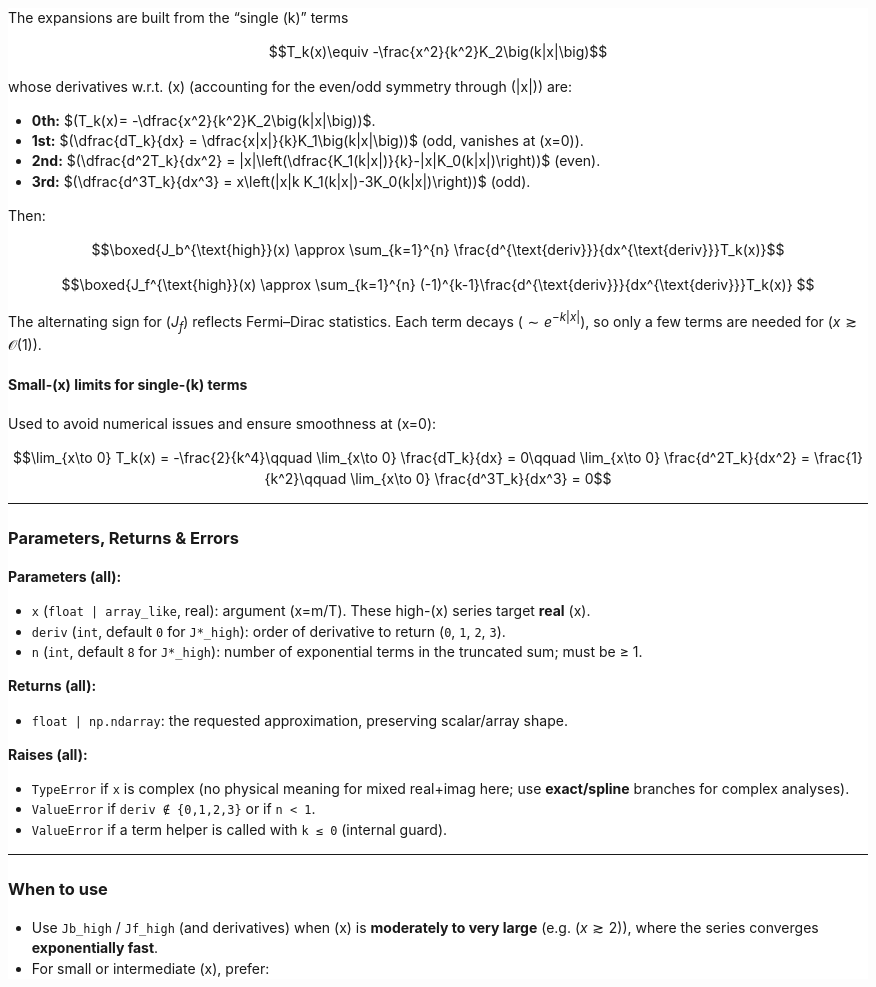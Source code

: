 The expansions are built from the “single (k)” terms

$$T_k(x)\equiv -\frac{x^2}{k^2}K_2\big(k|x|\big)$$

whose derivatives w.r.t. (x) (accounting for the even/odd symmetry through (|x|)) are:

* **0th:** $(T_k(x)= -\dfrac{x^2}{k^2}K_2\big(k|x|\big))$.
* **1st:** $(\dfrac{dT_k}{dx} = \dfrac{x|x|}{k}K_1\big(k|x|\big))$ (odd, vanishes at (x=0)).
* **2nd:** $(\dfrac{d^2T_k}{dx^2} = |x|\left(\dfrac{K_1(k|x|)}{k}-|x|K_0(k|x|)\right))$ (even).
* **3rd:** $(\dfrac{d^3T_k}{dx^3} = x\left(|x|k K_1(k|x|)-3K_0(k|x|)\right))$ (odd).

Then:

$$\boxed{J_b^{\text{high}}(x) \approx \sum_{k=1}^{n} \frac{d^{\text{deriv}}}{dx^{\text{deriv}}}T_k(x)}$$

$$\boxed{J_f^{\text{high}}(x) \approx \sum_{k=1}^{n} (-1)^{k-1}\frac{d^{\text{deriv}}}{dx^{\text{deriv}}}T_k(x)} $$

The alternating sign for ($J_f$) reflects Fermi–Dirac statistics. Each term decays ($\sim e^{-k|x|}$), so only a few terms are needed for ($x\gtrsim\mathcal{O}(1)$).

#### Small-(x) limits for single-(k) terms

Used to avoid numerical issues and ensure smoothness at (x=0):

$$\lim_{x\to 0} T_k(x) = -\frac{2}{k^4}\qquad
\lim_{x\to 0} \frac{dT_k}{dx} = 0\qquad
\lim_{x\to 0} \frac{d^2T_k}{dx^2} = \frac{1}{k^2}\qquad
\lim_{x\to 0} \frac{d^3T_k}{dx^3} = 0$$

---

### Parameters, Returns & Errors

**Parameters (all):**

* `x` (`float | array_like`, real): argument (x=m/T). These high-(x) series target **real** (x).
* `deriv` (`int`, default `0` for `J*_high`): order of derivative to return (`0`, `1`, `2`, `3`).
* `n` (`int`, default `8` for `J*_high`): number of exponential terms in the truncated sum; must be ≥ 1.

**Returns (all):**

* `float | np.ndarray`: the requested approximation, preserving scalar/array shape.

**Raises (all):**

* `TypeError` if `x` is complex (no physical meaning for mixed real+imag here; use **exact/spline** branches for complex analyses).
* `ValueError` if `deriv ∉ {0,1,2,3}` or if `n < 1`.
* `ValueError` if a term helper is called with `k ≤ 0` (internal guard).

---

### When to use

* Use `Jb_high` / `Jf_high` (and derivatives) when (x) is **moderately to very large** (e.g. ($x \gtrsim 2$)), where the series converges **exponentially fast**.
* For small or intermediate (x), prefer:
